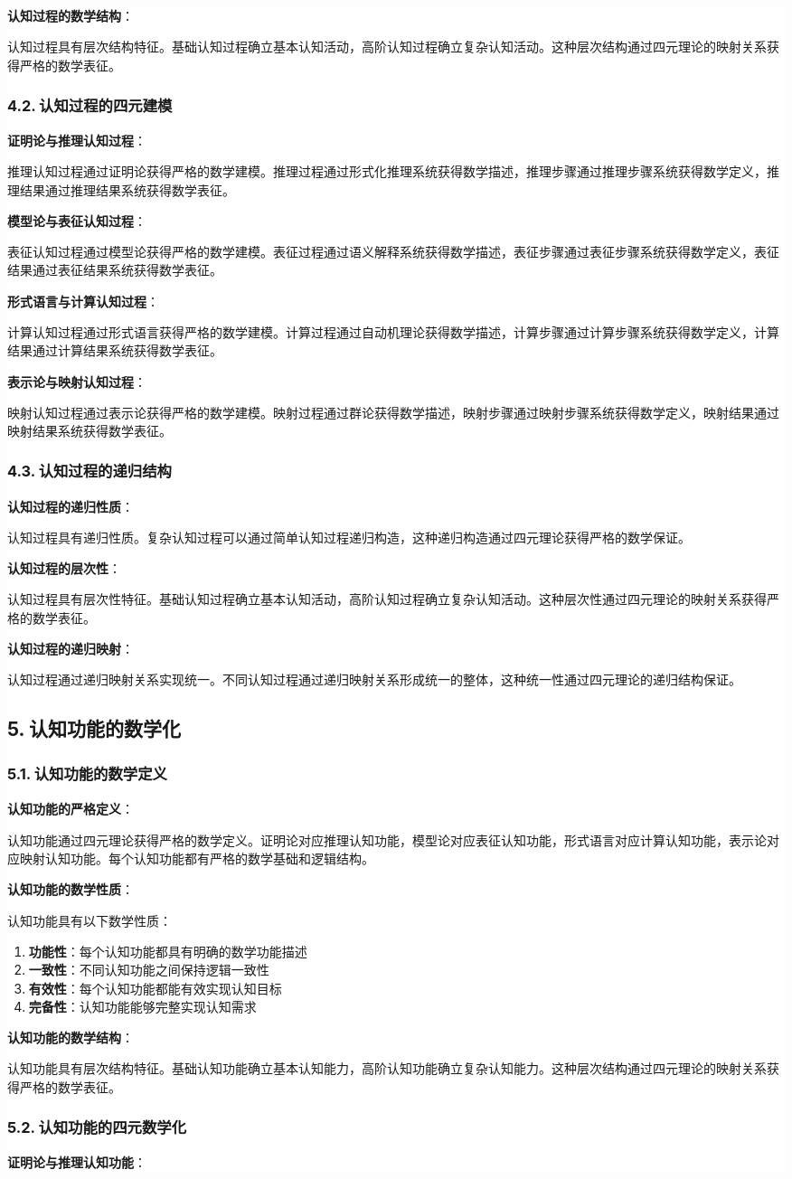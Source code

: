**认知过程的数学结构**：

认知过程具有层次结构特征。基础认知过程确立基本认知活动，高阶认知过程确立复杂认知活动。这种层次结构通过四元理论的映射关系获得严格的数学表征。

### 4.2. 认知过程的四元建模

**证明论与推理认知过程**：

推理认知过程通过证明论获得严格的数学建模。推理过程通过形式化推理系统获得数学描述，推理步骤通过推理步骤系统获得数学定义，推理结果通过推理结果系统获得数学表征。

**模型论与表征认知过程**：

表征认知过程通过模型论获得严格的数学建模。表征过程通过语义解释系统获得数学描述，表征步骤通过表征步骤系统获得数学定义，表征结果通过表征结果系统获得数学表征。

**形式语言与计算认知过程**：

计算认知过程通过形式语言获得严格的数学建模。计算过程通过自动机理论获得数学描述，计算步骤通过计算步骤系统获得数学定义，计算结果通过计算结果系统获得数学表征。

**表示论与映射认知过程**：

映射认知过程通过表示论获得严格的数学建模。映射过程通过群论获得数学描述，映射步骤通过映射步骤系统获得数学定义，映射结果通过映射结果系统获得数学表征。

### 4.3. 认知过程的递归结构

**认知过程的递归性质**：

认知过程具有递归性质。复杂认知过程可以通过简单认知过程递归构造，这种递归构造通过四元理论获得严格的数学保证。

**认知过程的层次性**：

认知过程具有层次性特征。基础认知过程确立基本认知活动，高阶认知过程确立复杂认知活动。这种层次性通过四元理论的映射关系获得严格的数学表征。

**认知过程的递归映射**：

认知过程通过递归映射关系实现统一。不同认知过程通过递归映射关系形成统一的整体，这种统一性通过四元理论的递归结构保证。

## 5. 认知功能的数学化

### 5.1. 认知功能的数学定义

**认知功能的严格定义**：

认知功能通过四元理论获得严格的数学定义。证明论对应推理认知功能，模型论对应表征认知功能，形式语言对应计算认知功能，表示论对应映射认知功能。每个认知功能都有严格的数学基础和逻辑结构。

**认知功能的数学性质**：

认知功能具有以下数学性质：

1. **功能性**：每个认知功能都具有明确的数学功能描述
2. **一致性**：不同认知功能之间保持逻辑一致性
3. **有效性**：每个认知功能都能有效实现认知目标
4. **完备性**：认知功能能够完整实现认知需求

**认知功能的数学结构**：

认知功能具有层次结构特征。基础认知功能确立基本认知能力，高阶认知功能确立复杂认知能力。这种层次结构通过四元理论的映射关系获得严格的数学表征。

### 5.2. 认知功能的四元数学化

**证明论与推理认知功能**：
